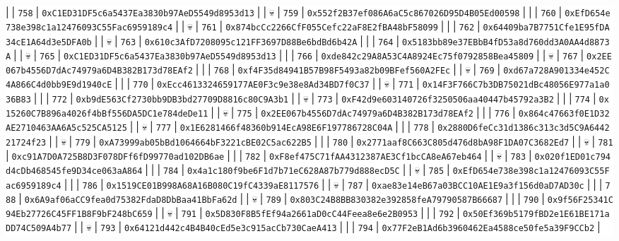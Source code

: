 |  | `758` | `0xC1ED31DF5c6a5437Ea3830b97AeD5549d8953d13` |
| 💀 | `759` | `0x552f2B37ef086A6aC5c867026D95D4B05Ed00598` |
|  | `760` | `0xEfD654e738e398c1a12476093C55Fac6959189c4` |
| 💀 | `761` | `0x874bcCc2266CfF055Cefc22aF8E2fBA48bF58099` |
|  | `762` | `0x64409ba7B7751Cfe1E95fDA34cE1A64d3e5DFA0b` |
| 💀 | `763` | `0x610c3AfD7208095c121FF3697D88Be6bdBd6b42A` |
|  | `764` | `0x5183bb89e37EBbB4fD53a8d760dd3A0AA4d8873A` |
| 💀 | `765` | `0xC1ED31DF5c6a5437Ea3830b97AeD5549d8953d13` |
|  | `766` | `0xde842c29A8A53C4A8924Ec75f0792858Bea45809` |
| 💀 | `767` | `0x2EE067b4556D7dAc74979a6D4B382B173d78EAf2` |
|  | `768` | `0xf4F35d84941B57B98F5493a82b09BFef560A2FEc` |
| 💀 | `769` | `0xd67a728A901334e452C4A866C4d0bb9E9d1940cE` |
|  | `770` | `0xEcc4613324659177AE0F3c9e38e8Ad34BD7f0C37` |
| 💀 | `771` | `0x14F3F766C7b3DB75021dBc48056E977a1a036B83` |
|  | `772` | `0xb9dE563Cf2730bb9DB3bd27709D8816c80C9A3b1` |
| 💀 | `773` | `0xF42d9e603140726f3250506aa40447b45792a3B2` |
|  | `774` | `0x15260C7B896a4026f4bBf556DA5DC1e784deDe11` |
| 💀 | `775` | `0x2EE067b4556D7dAc74979a6D4B382B173d78EAf2` |
|  | `776` | `0x864c47663f0E1D32AE2710463AA6A5c525CA5125` |
| 💀 | `777` | `0x1E6281466f48360b914EcA98E6F197786728C04A` |
|  | `778` | `0x2880D6feCc31d1386c313c3d5C9A644221724f23` |
| 💀 | `779` | `0xA73999ab05bBd1064664bF3221cBE02C5ac622B5` |
|  | `780` | `0x2771aaf8C663C805d476d8bA98F1DA07C3682Ed7` |
| 💀 | `781` | `0xc91A7D0A725B8D3F078DFf6fD99770ad102DB6ae` |
|  | `782` | `0xF8ef475C71fAA4312387AE3Cf1bcCA8eA67eb464` |
| 💀 | `783` | `0x020f1ED01c794d4cDb468545fe9D34ce063aA864` |
|  | `784` | `0x4a1c180f9be6F1d7b71eC628A87b779d888ecD5C` |
| 💀 | `785` | `0xEfD654e738e398c1a12476093C55Fac6959189c4` |
|  | `786` | `0x1519CE01B998A68A16B080C19fC4339aE8117576` |
| 💀 | `787` | `0xae83e14eB67a03BCC10AE1E9a3f156d0aD7AD30c` |
|  | `788` | `0x6A9af06aCC9fea0d75382FdaD8DbBaa41BbFa62d` |
| 💀 | `789` | `0x803C24B8BB830382e392858feA79790587B66687` |
|  | `790` | `0x9f56F25341C94Eb27726C45FF1B8F9bF248bC659` |
| 💀 | `791` | `0x5D830F8B5fEf94a2661aD0cC44Feea8e6e2B0953` |
|  | `792` | `0x50Ef369b5179fBD2e1E61BE171aDD74C509A4b77` |
| 💀 | `793` | `0x64121d442c4B4B40cEd5e3c915acCb730CaeA413` |
|  | `794` | `0x77F2eB1Ad6b3960462Ea4588ce50fe5a39F9CCb2` |